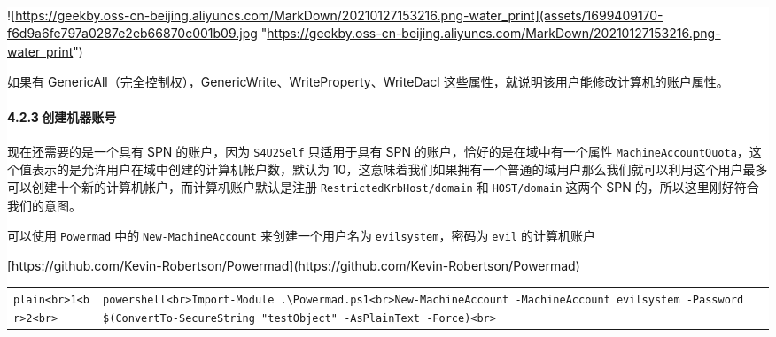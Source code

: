 ![https://geekby.oss-cn-beijing.aliyuncs.com/MarkDown/20210127153216.png-water_print](assets/1699409170-f6d9a6fe797a0287e2eb66870c001b09.jpg "https://geekby.oss-cn-beijing.aliyuncs.com/MarkDown/20210127153216.png-water_print")

如果有 GenericAll（完全控制权），GenericWrite、WriteProperty、WriteDacl 这些属性，就说明该用户能修改计算机的账户属性。

#### [](#423-%E5%88%9B%E5%BB%BA%E6%9C%BA%E5%99%A8%E8%B4%A6%E5%8F%B7)4.2.3 创建机器账号

现在还需要的是一个具有 SPN 的账户，因为 `S4U2Self` 只适用于具有 SPN 的账户，恰好的是在域中有一个属性 `MachineAccountQuota`，这个值表示的是允许用户在域中创建的计算机帐户数，默认为 10，这意味着我们如果拥有一个普通的域用户那么我们就可以利用这个用户最多可以创建十个新的计算机帐户，而计算机账户默认是注册 `RestrictedKrbHost/domain` 和 `HOST/domain` 这两个 SPN 的，所以这里刚好符合我们的意图。

可以使用 `Powermad` 中的 `New-MachineAccount` 来创建一个用户名为 `evilsystem`，密码为 `evil` 的计算机账户

[https://github.com/Kevin-Robertson/Powermad](https://github.com/Kevin-Robertson/Powermad)

|     |     |     |
| --- | --- | --- |
| ```plain<br>1<br>2<br>``` | ```powershell<br>Import-Module .\Powermad.ps1<br>New-MachineAccount -MachineAccount evilsystem -Password $(ConvertTo-SecureString "testObject" -AsPlainText -Force)<br>``` |

